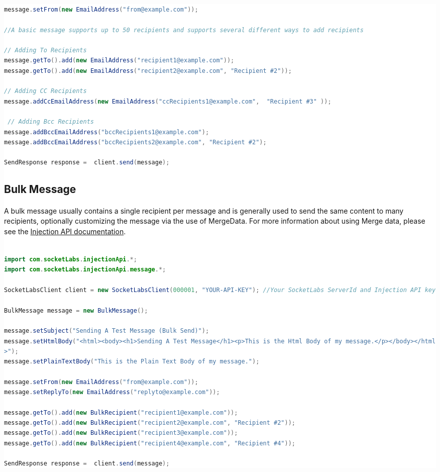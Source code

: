 ```java
message.setFrom(new EmailAddress("from@example.com"));

//A basic message supports up to 50 recipients and supports several different ways to add recipients

// Adding To Recipients
message.getTo().add(new EmailAddress("recipient1@example.com"));
message.getTo().add(new EmailAddress("recipient2@example.com", "Recipient #2"));

// Adding CC Recipients
message.addCcEmailAddress(new EmailAddress("ccRecipients1@example.com",  "Recipient #3" ));

 // Adding Bcc Recipients
message.addBccEmailAddress("bccRecipients1@example.com");
message.addBccEmailAddress("bccRecipients2@example.com", "Recipient #2");

SendResponse response =  client.send(message);
```

## Bulk Message
A bulk message usually contains a single recipient per message
and is generally used to send the same content to many recipients,
optionally customizing the message via the use of MergeData.
For more information about using Merge data, please see the [Injection API documentation](https://www.socketlabs.com/api-reference/injection-api/#merging).
```java

import com.socketLabs.injectionApi.*;
import com.socketLabs.injectionApi.message.*;

SocketLabsClient client = new SocketLabsClient(000001, "YOUR-API-KEY"); //Your SocketLabs ServerId and Injection API key

BulkMessage message = new BulkMessage();

message.setSubject("Sending A Test Message (Bulk Send)");
message.setHtmlBody("<html><body><h1>Sending A Test Message</h1><p>This is the Html Body of my message.</p></body></html>");
message.setPlainTextBody("This is the Plain Text Body of my message.");

message.setFrom(new EmailAddress("from@example.com"));
message.setReplyTo(new EmailAddress("replyto@example.com"));

message.getTo().add(new BulkRecipient("recipient1@example.com"));
message.getTo().add(new BulkRecipient("recipient2@example.com", "Recipient #2"));
message.getTo().add(new BulkRecipient("recipient3@example.com"));
message.getTo().add(new BulkRecipient("recipient4@example.com", "Recipient #4"));

SendResponse response =  client.send(message);
```
